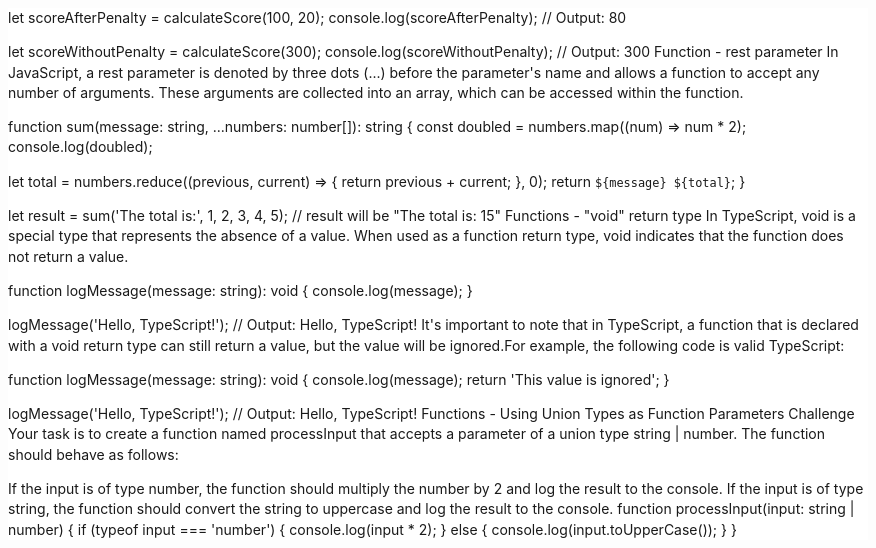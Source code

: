 let scoreAfterPenalty = calculateScore(100, 20);
console.log(scoreAfterPenalty); // Output: 80

let scoreWithoutPenalty = calculateScore(300);
console.log(scoreWithoutPenalty); // Output: 300
Function - rest parameter
In JavaScript, a rest parameter is denoted by three dots (...) before the parameter's name and allows a function to accept any number of arguments. These arguments are collected into an array, which can be accessed within the function.

function sum(message: string, ...numbers: number[]): string {
  const doubled = numbers.map((num) => num * 2);
  console.log(doubled);

  let total = numbers.reduce((previous, current) => {
    return previous + current;
  }, 0);
  return `${message} ${total}`;
}

let result = sum('The total is:', 1, 2, 3, 4, 5); // result will be "The total is: 15"
Functions - "void" return type
In TypeScript, void is a special type that represents the absence of a value. When used as a function return type, void indicates that the function does not return a value.

function logMessage(message: string): void {
  console.log(message);
}

logMessage('Hello, TypeScript!'); // Output: Hello, TypeScript!
It's important to note that in TypeScript, a function that is declared with a void return type can still return a value, but the value will be ignored.For example, the following code is valid TypeScript:

function logMessage(message: string): void {
  console.log(message);
  return 'This value is ignored';
}

logMessage('Hello, TypeScript!'); // Output: Hello, TypeScript!
Functions - Using Union Types as Function Parameters
Challenge
Your task is to create a function named processInput that accepts a parameter of a union type string | number. The function should behave as follows:

If the input is of type number, the function should multiply the number by 2 and log the result to the console.
If the input is of type string, the function should convert the string to uppercase and log the result to the console.
function processInput(input: string | number) {
  if (typeof input === 'number') {
    console.log(input * 2);
  } else {
    console.log(input.toUpperCase());
  }
}
